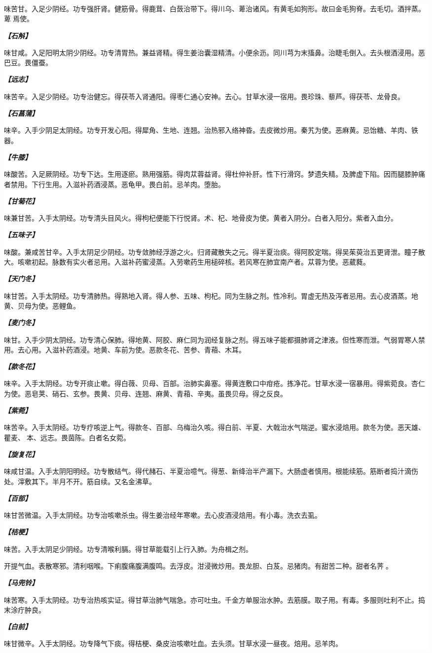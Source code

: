 味苦甘。入足少阴经。功专强肝肾。健筋骨。得鹿茸、白蔹治带下。得川乌、萆治诸风。有黄毛如狗形。故曰金毛狗脊。去毛切。酒拌蒸。萆 焉使。  

***【石斛】***  

味甘咸。入足阳明太阴少阴经。功专清胃热。兼益肾精。得生姜治囊湿精清。小便余沥。同川芎为末搐鼻。治睫毛倒入。去头根酒浸用。恶巴豆。畏僵蚕。  

***【远志】***  

味苦辛。入足少阴经。功专治健忘。得茯苓入肾通阳。得枣仁通心安神。去心。甘草水浸一宿用。畏珍珠、藜芦。得茯苓、龙骨良。  

***【石菖蒲】***  

味辛。入手少阴足太阴经。功专开发心阳。得犀角、生地、连翘。治热邪入络神昏。去皮微炒用。秦艽为使。恶麻黄。忌饴糖、羊肉、铁器。  

***【牛膝】***  

味酸苦。入足厥阴经。功专下达。生用逐瘀。熟用强筋。得肉苁蓉益肾。得杜仲补肝。性下行滑窍。梦遗失精。及脾虚下陷。因而腿膝肿痛者禁用。下行生用。入滋补药酒浸蒸。恶龟甲。畏白前。忌羊肉。堕胎。  

***【甘菊花】***  

味兼甘苦。入手太阴经。功专清头目风火。得枸杞便能下行悦肾。术、杞、地骨皮为使。黄者入阴分。白者入阳分。紫者入血分。  

***【五味子】***  

味酸。兼咸苦甘辛。入手太阴足少阴经。功专敛肺经浮游之火。归肾藏散失之元。得半夏治痰。得阿胶定喘。得吴茱萸治五更肾泄。瞳子散大。咳嗽初起。脉数有实火者忌用。入滋补药蜜浸蒸。入劳嗽药生用槌碎核。若风寒在肺宜南产者。苁蓉为使。恶葳蕤。  

***【天门冬】***  

味甘苦。入手太阴经。功专清肺热。得熟地入肾。得人参、五味、枸杞。同为生脉之剂。性冷利。胃虚无热及泻者忌用。去心皮酒蒸。地黄、贝母为使。恶鲤鱼。  

***【麦门冬】***  

味甘。入手少阴太阴经。功专清心保肺。得地黄、阿胶、麻仁同为润经复脉之剂。得五味子能都摄肺肾之津液。但性寒而泄。气弱胃寒人禁用。去心用。入滋补药酒浸。地黄、车前为使。恶款冬花、苦参、青葙、木耳。  

***【款冬花】***  

味辛。入手太阴经。功专开痰止嗽。得白薇、贝母、百部。治肺实鼻塞。得黄连敷口中疳疮。拣净花。甘草水浸一宿暴用。得紫菀良。杏仁为使。恶皂荚、硝石、玄参。畏黄、贝母、连翘、麻黄、青葙、辛夷。虽畏贝母。得之反良。  

***【紫菀】***  

味苦辛。入手太阴经。功专疗咳逆上气。得款冬、百部、乌梅治久咳。得白前、半夏、大戟治水气喘逆。蜜水浸焙用。款冬为使。恶天雄、瞿麦、 本、远志。畏茵陈。白者名女菀。  

***【旋复花】***  

味咸甘温。入手太阴阳明经。功专散结气。得代赭石、半夏治噫气。得葱、新绛治半产漏下。大肠虚者慎用。根能续筋。筋断者捣汁滴伤处。滓敷其下。半月不开。筋自续。又名金沸草。  

***【百部】***  

味甘苦微温。入手太阴经。功专治咳嗽杀虫。得生姜治经年寒嗽。去心皮酒浸焙用。有小毒。洗衣去虱。  

***【桔梗】***  

味苦。入手太阴足少阴经。功专清喉利膈。得甘草能载引上行入肺。为舟楫之剂。  

开提气血。表散寒邪。清利咽喉。下痢腹痛腹满腹鸣。去浮皮。泔浸微炒用。畏龙胆、白芨。忌猪肉。有甜苦二种。甜者名荠 。  

***【马兜铃】***  

味苦寒。入手太阴经。功专治热咳实证。得甘草治肺气喘急。亦可吐虫。千金方单服治水肿。去筋膜。取子用。有毒。多服则吐利不止。捣末涂疔肿良。  

***【白前】***  

味甘微辛。入手太阴经。功专降气下痰。得桔梗、桑皮治咳嗽吐血。去头须。甘草水浸一昼夜。焙用。忌羊肉。  
